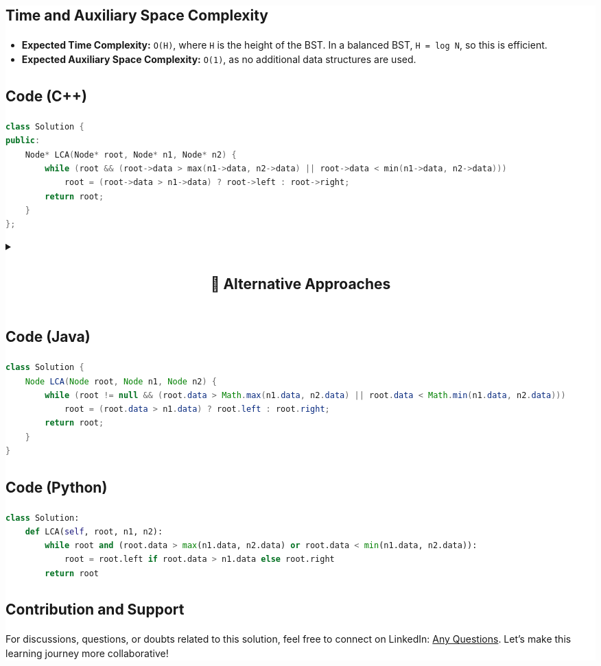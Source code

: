 
## **Time and Auxiliary Space Complexity**  

- **Expected Time Complexity:** `O(H)`, where `H` is the height of the BST. In a balanced BST, `H = log N`, so this is efficient.  
- **Expected Auxiliary Space Complexity:** `O(1)`, as no additional data structures are used.  


## **Code (C++)**  

```cpp
class Solution {
public:
    Node* LCA(Node* root, Node* n1, Node* n2) {
        while (root && (root->data > max(n1->data, n2->data) || root->data < min(n1->data, n2->data)))
            root = (root->data > n1->data) ? root->left : root->right;
        return root;
    }
};
```


<details><summary><h2 align="center">🌲 Alternative Approaches</h2></summary></details>  


## **Code (Java)**  

```java
class Solution {
    Node LCA(Node root, Node n1, Node n2) {
        while (root != null && (root.data > Math.max(n1.data, n2.data) || root.data < Math.min(n1.data, n2.data)))
            root = (root.data > n1.data) ? root.left : root.right;
        return root;
    }
}
```


## **Code (Python)**  

```python
class Solution:
    def LCA(self, root, n1, n2):
        while root and (root.data > max(n1.data, n2.data) or root.data < min(n1.data, n2.data)):
            root = root.left if root.data > n1.data else root.right
        return root
```

## Contribution and Support

For discussions, questions, or doubts related to this solution, feel free to connect on LinkedIn: [Any Questions](https://www.linkedin.com/in/het-patel-8b110525a/). Let’s make this learning journey more collaborative!

